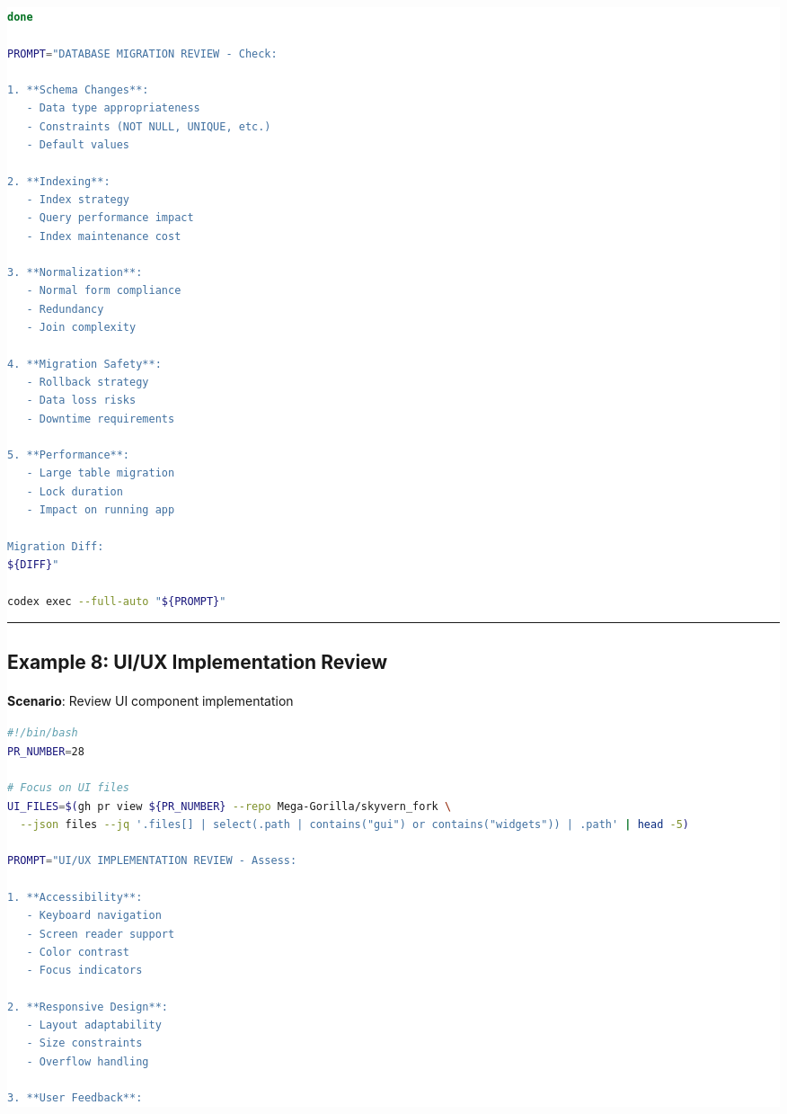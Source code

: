 ```bash
done

PROMPT="DATABASE MIGRATION REVIEW - Check:

1. **Schema Changes**:
   - Data type appropriateness
   - Constraints (NOT NULL, UNIQUE, etc.)
   - Default values

2. **Indexing**:
   - Index strategy
   - Query performance impact
   - Index maintenance cost

3. **Normalization**:
   - Normal form compliance
   - Redundancy
   - Join complexity

4. **Migration Safety**:
   - Rollback strategy
   - Data loss risks
   - Downtime requirements

5. **Performance**:
   - Large table migration
   - Lock duration
   - Impact on running app

Migration Diff:
${DIFF}"

codex exec --full-auto "${PROMPT}"
```

---

## Example 8: UI/UX Implementation Review

**Scenario**: Review UI component implementation

```bash
#!/bin/bash
PR_NUMBER=28

# Focus on UI files
UI_FILES=$(gh pr view ${PR_NUMBER} --repo Mega-Gorilla/skyvern_fork \
  --json files --jq '.files[] | select(.path | contains("gui") or contains("widgets")) | .path' | head -5)

PROMPT="UI/UX IMPLEMENTATION REVIEW - Assess:

1. **Accessibility**:
   - Keyboard navigation
   - Screen reader support
   - Color contrast
   - Focus indicators

2. **Responsive Design**:
   - Layout adaptability
   - Size constraints
   - Overflow handling

3. **User Feedback**:
```